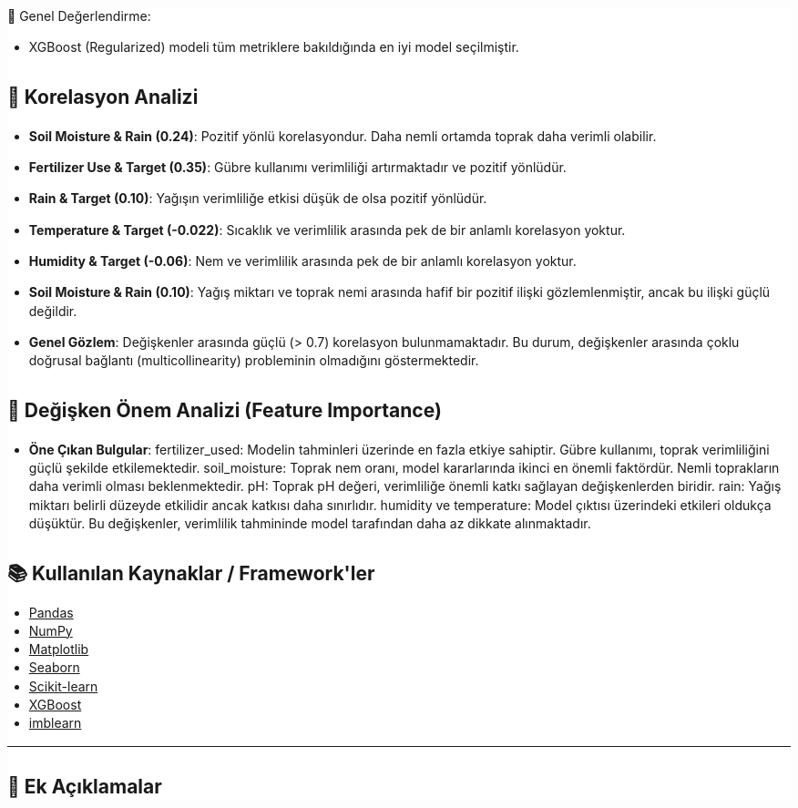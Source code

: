 🎯 Genel Değerlendirme:

- XGBoost (Regularized) modeli tüm metriklere bakıldığında en iyi model seçilmiştir.

## 🔗 Korelasyon Analizi

- **Soil Moisture & Rain (0.24)**: Pozitif yönlü korelasyondur. Daha nemli ortamda toprak daha verimli olabilir.
- **Fertilizer Use & Target (0.35)**: Gübre kullanımı verimliliği artırmaktadır ve pozitif yönlüdür.
- **Rain & Target (0.10)**: Yağışın verimliliğe etkisi düşük de olsa pozitif yönlüdür.
- **Temperature & Target (-0.022)**: Sıcaklık ve verimlilik arasında pek de bir anlamlı korelasyon yoktur.
- **Humidity & Target (-0.06)**: Nem ve verimlilik arasında pek de bir anlamlı korelasyon yoktur.
- **Soil Moisture & Rain (0.10)**: Yağış miktarı ve toprak nemi arasında hafif bir pozitif ilişki gözlemlenmiştir, ancak bu ilişki güçlü değildir.

- **Genel Gözlem**: Değişkenler arasında güçlü (> 0.7) korelasyon bulunmamaktadır. Bu durum, değişkenler arasında çoklu doğrusal bağlantı (multicollinearity) probleminin olmadığını göstermektedir.

## 🌿 Değişken Önem Analizi (Feature Importance)

- **Öne Çıkan Bulgular**:
  fertilizer_used: Modelin tahminleri üzerinde en fazla etkiye sahiptir. Gübre kullanımı, toprak verimliliğini güçlü şekilde etkilemektedir.
  soil_moisture: Toprak nem oranı, model kararlarında ikinci en önemli faktördür. Nemli toprakların daha verimli olması beklenmektedir.
  pH: Toprak pH değeri, verimliliğe önemli katkı sağlayan değişkenlerden biridir.
  rain: Yağış miktarı belirli düzeyde etkilidir ancak katkısı daha sınırlıdır.
  humidity ve temperature: Model çıktısı üzerindeki etkileri oldukça düşüktür. Bu değişkenler, verimlilik tahmininde model tarafından daha az dikkate alınmaktadır.

## 📚 Kullanılan Kaynaklar / Framework'ler

- [Pandas](https://pandas.pydata.org/)
- [NumPy](https://numpy.org/)
- [Matplotlib](https://matplotlib.org/)
- [Seaborn](https://seaborn.pydata.org/)
- [Scikit-learn](https://scikit-learn.org/)
- [XGBoost](https://xgboost.readthedocs.io/en/latest/)
- [imblearn](https://imbalanced-learn.org/stable/)

---

## 📝 Ek Açıklamalar
